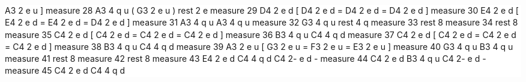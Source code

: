 A3     2        e     u  ]
measure 28
A3     4        q     u        (
G3     2        e     u        )
rest   2        e
measure 29
D4     2        e     d  [
D4     2        e     d  =
D4     2        e     d  =
D4     2        e     d  ]
measure 30
E4     2        e     d  [
E4     2        e     d  =
E4     2        e     d  =
D4     2        e     d  ]
measure 31
A3     4        q     u
A3     4        q     u
measure 32
G3     4        q     u
rest   4        q
measure 33
rest   8
measure 34
rest   8
measure 35
C4     2        e     d  [
C4     2        e     d  =
C4     2        e     d  =
C4     2        e     d  ]
measure 36
B3     4        q     u
C4     4        q     d
measure 37
C4     2        e     d  [
C4     2        e     d  =
C4     2        e     d  =
C4     2        e     d  ]
measure 38
B3     4        q     u
C4     4        q     d
measure 39
A3     2        e     u  [
G3     2        e     u  =
F3     2        e     u  =
E3     2        e     u  ]
measure 40
G3     4        q     u
B3     4        q     u
measure 41
rest   8
measure 42
rest   8
measure 43
E4     2        e     d
C4     4        q     d
C4     2-       e     d        -
measure 44
C4     2        e     d
B3     4        q     u
C4     2-       e     d        -
measure 45
C4     2        e     d
C4     4        q     d